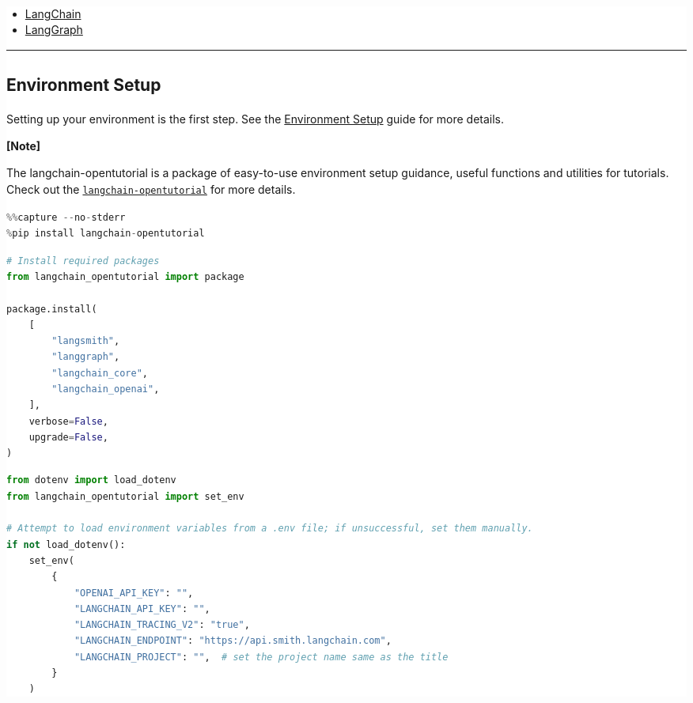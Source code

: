 - [LangChain](https://blog.langchain.dev/)
- [LangGraph](https://www.langchain.com/langgraph)
----

## Environment Setup

Setting up your environment is the first step. See the [Environment Setup](https://wikidocs.net/257836) guide for more details.


**[Note]**

The langchain-opentutorial is a package of easy-to-use environment setup guidance, useful functions and utilities for tutorials.
Check out the  [```langchain-opentutorial```](https://github.com/LangChain-OpenTutorial/langchain-opentutorial-pypi) for more details.

```python
%%capture --no-stderr
%pip install langchain-opentutorial
```

```python
# Install required packages
from langchain_opentutorial import package

package.install(
    [
        "langsmith",
        "langgraph",
        "langchain_core",
        "langchain_openai",
    ],
    verbose=False,
    upgrade=False,
)
```

```python
from dotenv import load_dotenv
from langchain_opentutorial import set_env

# Attempt to load environment variables from a .env file; if unsuccessful, set them manually.
if not load_dotenv():
    set_env(
        {
            "OPENAI_API_KEY": "",
            "LANGCHAIN_API_KEY": "",
            "LANGCHAIN_TRACING_V2": "true",
            "LANGCHAIN_ENDPOINT": "https://api.smith.langchain.com",
            "LANGCHAIN_PROJECT": "",  # set the project name same as the title
        }
    )
```
